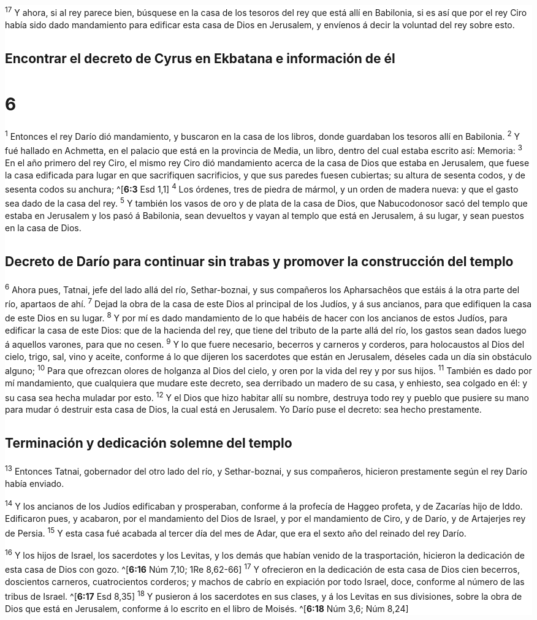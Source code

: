 
<sup>17</sup> Y ahora, si al rey parece bien, búsquese en la casa de los tesoros del rey que está allí en Babilonia, si es así que por el rey Ciro había sido dado mandamiento para edificar esta casa de Dios en Jerusalem, y envíenos á decir la voluntad del rey sobre esto. 

## Encontrar el decreto de Cyrus en Ekbatana e información de él
# 6 
<sup>1</sup> Entonces el rey Darío dió mandamiento, y buscaron en la casa de los libros, donde guardaban los tesoros allí en Babilonia. <sup>2</sup> Y fué hallado en Achmetta, en el palacio que está en la provincia de Media, un libro, dentro del cual estaba escrito así: Memoria: <sup>3</sup> En el año primero del rey Ciro, el mismo rey Ciro dió mandamiento acerca de la casa de Dios que estaba en Jerusalem, que fuese la casa edificada para lugar en que sacrifiquen sacrificios, y que sus paredes fuesen cubiertas; su altura de sesenta codos, y de sesenta codos su anchura; ^[**6:3** Esd 1,1] <sup>4</sup> Los órdenes, tres de piedra de mármol, y un orden de madera nueva: y que el gasto sea dado de la casa del rey. <sup>5</sup> Y también los vasos de oro y de plata de la casa de Dios, que Nabucodonosor sacó del templo que estaba en Jerusalem y los pasó á Babilonia, sean devueltos y vayan al templo que está en Jerusalem, á su lugar, y sean puestos en la casa de Dios. 


## Decreto de Darío para continuar sin trabas y promover la construcción del templo
<sup>6</sup> Ahora pues, Tatnai, jefe del lado allá del río, Sethar-boznai, y sus compañeros los Apharsachêos que estáis á la otra parte del río, apartaos de ahí. <sup>7</sup> Dejad la obra de la casa de este Dios al principal de los Judíos, y á sus ancianos, para que edifiquen la casa de este Dios en su lugar. <sup>8</sup> Y por mí es dado mandamiento de lo que habéis de hacer con los ancianos de estos Judíos, para edificar la casa de este Dios: que de la hacienda del rey, que tiene del tributo de la parte allá del río, los gastos sean dados luego á aquellos varones, para que no cesen. <sup>9</sup> Y lo que fuere necesario, becerros y carneros y corderos, para holocaustos al Dios del cielo, trigo, sal, vino y aceite, conforme á lo que dijeren los sacerdotes que están en Jerusalem, déseles cada un día sin obstáculo alguno; <sup>10</sup> Para que ofrezcan olores de holganza al Dios del cielo, y oren por la vida del rey y por sus hijos. <sup>11</sup> También es dado por mí mandamiento, que cualquiera que mudare este decreto, sea derribado un madero de su casa, y enhiesto, sea colgado en él: y su casa sea hecha muladar por esto. <sup>12</sup> Y el Dios que hizo habitar allí su nombre, destruya todo rey y pueblo que pusiere su mano para mudar ó destruir esta casa de Dios, la cual está en Jerusalem. Yo Darío puse el decreto: sea hecho prestamente. 

## Terminación y dedicación solemne del templo
<sup>13</sup> Entonces Tatnai, gobernador del otro lado del río, y Sethar-boznai, y sus compañeros, hicieron prestamente según el rey Darío había enviado. 

<sup>14</sup> Y los ancianos de los Judíos edificaban y prosperaban, conforme á la profecía de Haggeo profeta, y de Zacarías hijo de Iddo. Edificaron pues, y acabaron, por el mandamiento del Dios de Israel, y por el mandamiento de Ciro, y de Darío, y de Artajerjes rey de Persia. <sup>15</sup> Y esta casa fué acabada al tercer día del mes de Adar, que era el sexto año del reinado del rey Darío. 

<sup>16</sup> Y los hijos de Israel, los sacerdotes y los Levitas, y los demás que habían venido de la trasportación, hicieron la dedicación de esta casa de Dios con gozo. ^[**6:16** Núm 7,10; 1Re 8,62-66] <sup>17</sup> Y ofrecieron en la dedicación de esta casa de Dios cien becerros, doscientos carneros, cuatrocientos corderos; y machos de cabrío en expiación por todo Israel, doce, conforme al número de las tribus de Israel. ^[**6:17** Esd 8,35] <sup>18</sup> Y pusieron á los sacerdotes en sus clases, y á los Levitas en sus divisiones, sobre la obra de Dios que está en Jerusalem, conforme á lo escrito en el libro de Moisés. ^[**6:18** Núm 3,6; Núm 8,24] 
  